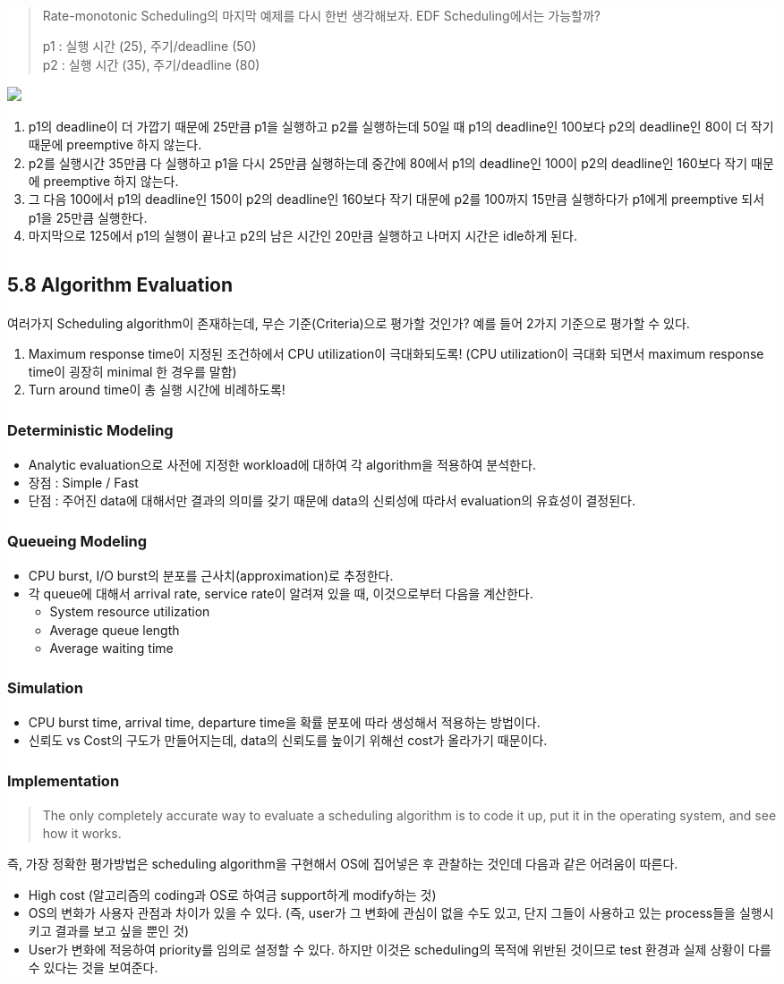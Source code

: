 > Rate-monotonic Scheduling의 마지막 예제를 다시 한번 생각해보자. EDF Scheduling에서는 가능할까?
>
> p1 : 실행 시간 (25), 주기/deadline (50)  
> p2 : 실행 시간 (35), 주기/deadline (80)

<img src="https://user-images.githubusercontent.com/35518072/39303120-fb53ca6e-498f-11e8-98fe-525ac06eb06d.PNG" height="150px">

1. p1의 deadline이 더 가깝기 때문에 25만큼 p1을 실행하고 p2를 실행하는데 50일 때 p1의 deadline인 100보다 p2의 deadline인 80이 더 작기 때문에 preemptive 하지 않는다.
2. p2를 실행시간 35만큼 다 실행하고 p1을 다시 25만큼 실행하는데 중간에 80에서 p1의 deadline인 100이 p2의 deadline인 160보다 작기 때문에 preemptive 하지 않는다.
3. 그 다음 100에서 p1의 deadline인 150이 p2의 deadline인 160보다 작기 대문에 p2를 100까지 15만큼 실행하다가 p1에게 preemptive 되서 p1을 25만큼 실행한다. 
4. 마지막으로 125에서 p1의 실행이 끝나고 p2의 남은 시간인 20만큼 실행하고 나머지 시간은 idle하게 된다.



## 5.8 Algorithm Evaluation

여러가지 Scheduling algorithm이 존재하는데, 무슨 기준(Criteria)으로 평가할 것인가? 예를 들어 2가지 기준으로 평가할 수 있다.

1. Maximum response time이 지정된 조건하에서 CPU utilization이 극대화되도록! (CPU utilization이 극대화 되면서 maximum response time이 굉장히 minimal 한 경우를 말함)
2. Turn around time이 총 실행 시간에 비례하도록!

### Deterministic Modeling

* Analytic evaluation으로 사전에 지정한 workload에 대하여 각 algorithm을 적용하여 분석한다.
* 장점 : Simple / Fast
* 단점 : 주어진 data에 대해서만 결과의 의미를 갖기 때문에 data의 신뢰성에 따라서 evaluation의 유효성이 결정된다.

### Queueing Modeling

* CPU burst, I/O burst의 분포를 근사치(approximation)로 추정한다.
* 각 queue에 대해서 arrival rate, service rate이 알려져 있을 때, 이것으로부터 다음을 계산한다.
  * System resource utilization
  * Average queue length
  * Average waiting time

### Simulation

* CPU burst time, arrival time, departure time을 확률 분포에 따라 생성해서 적용하는 방법이다.
* 신뢰도 vs Cost의 구도가 만들어지는데, data의 신뢰도를 높이기 위해선 cost가 올라가기 때문이다.

### Implementation

> The only completely accurate way to evaluate a scheduling algorithm is to code it up, put it in the operating system, and see how it works.

즉, 가장 정확한 평가방법은 scheduling algorithm을 구현해서 OS에 집어넣은 후 관찰하는 것인데 다음과 같은 어려움이 따른다.

* High cost (알고리즘의 coding과 OS로 하여금 support하게 modify하는 것)
* OS의 변화가 사용자 관점과 차이가 있을 수 있다. (즉, user가 그 변화에 관심이 없을 수도 있고, 단지 그들이 사용하고 있는 process들을 실행시키고 결과를 보고 싶을 뿐인 것)
* User가 변화에 적응하여 priority를 임의로 설정할 수 있다. 하지만 이것은 scheduling의 목적에 위반된 것이므로 test 환경과 실제 상황이 다를 수 있다는 것을 보여준다.